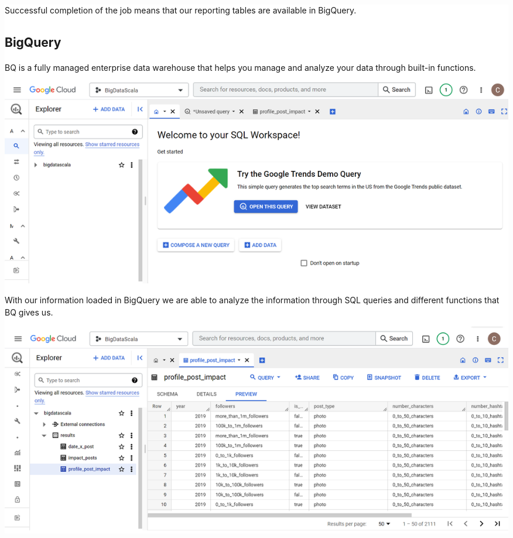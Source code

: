 
Successful completion of the job means that our reporting tables are available in BigQuery. 
  


## BigQuery

BQ is a fully managed enterprise data warehouse that helps you manage and analyze your data through built-in functions.  
  

![Untitled](./img/gcp-6.png)  
  

With our information loaded in BigQuery we are able to analyze the information through SQL queries and different functions that BQ gives us.  
  

![Untitled](./img/gcp-7.png)  
